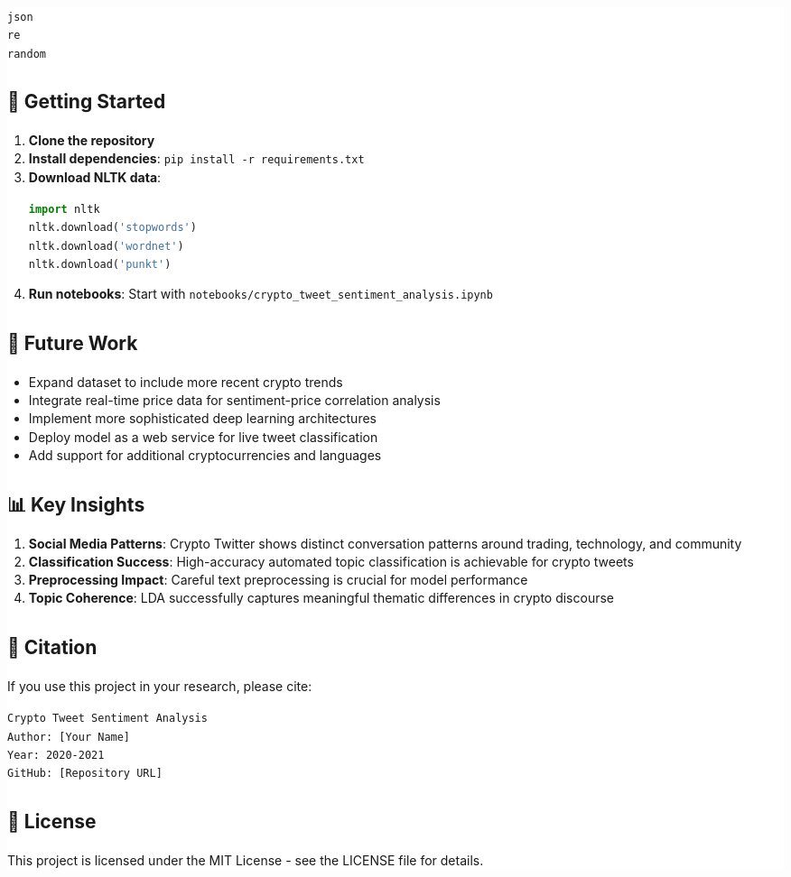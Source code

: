 ```python
json
re
random
```

## 🚀 Getting Started

1. **Clone the repository**
2. **Install dependencies**: `pip install -r requirements.txt`
3. **Download NLTK data**: 
   ```python
   import nltk
   nltk.download('stopwords')
   nltk.download('wordnet')
   nltk.download('punkt')
   ```
4. **Run notebooks**: Start with `notebooks/crypto_tweet_sentiment_analysis.ipynb`

## 🔬 Future Work

- Expand dataset to include more recent crypto trends
- Integrate real-time price data for sentiment-price correlation analysis
- Implement more sophisticated deep learning architectures
- Deploy model as a web service for live tweet classification
- Add support for additional cryptocurrencies and languages

## 📊 Key Insights

1. **Social Media Patterns**: Crypto Twitter shows distinct conversation patterns around trading, technology, and community
2. **Classification Success**: High-accuracy automated topic classification is achievable for crypto tweets
3. **Preprocessing Impact**: Careful text preprocessing is crucial for model performance
4. **Topic Coherence**: LDA successfully captures meaningful thematic differences in crypto discourse

## 📝 Citation

If you use this project in your research, please cite:

```
Crypto Tweet Sentiment Analysis
Author: [Your Name]
Year: 2020-2021
GitHub: [Repository URL]
```

## 📄 License

This project is licensed under the MIT License - see the LICENSE file for details.
